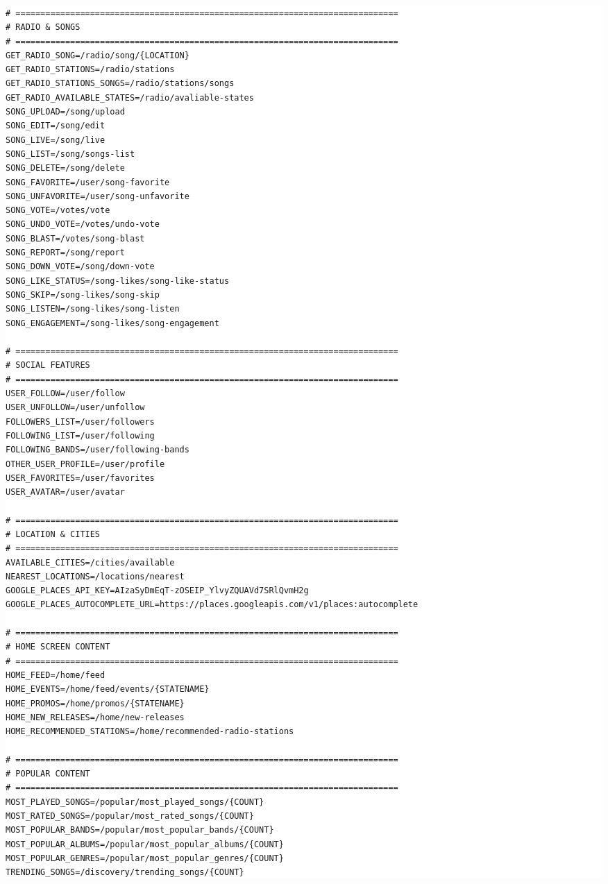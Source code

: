 ```env
# =============================================================================
# RADIO & SONGS
# =============================================================================
GET_RADIO_SONG=/radio/song/{LOCATION}
GET_RADIO_STATIONS=/radio/stations
GET_RADIO_STATIONS_SONGS=/radio/stations/songs
GET_RADIO_AVAILABLE_STATES=/radio/avaliable-states
SONG_UPLOAD=/song/upload
SONG_EDIT=/song/edit
SONG_LIVE=/song/live
SONG_LIST=/song/songs-list
SONG_DELETE=/song/delete
SONG_FAVORITE=/user/song-favorite
SONG_UNFAVORITE=/user/song-unfavorite
SONG_VOTE=/votes/vote
SONG_UNDO_VOTE=/votes/undo-vote
SONG_BLAST=/votes/song-blast
SONG_REPORT=/song/report
SONG_DOWN_VOTE=/song/down-vote
SONG_LIKE_STATUS=/song-likes/song-like-status
SONG_SKIP=/song-likes/song-skip
SONG_LISTEN=/song-likes/song-listen
SONG_ENGAGEMENT=/song-likes/song-engagement

# =============================================================================
# SOCIAL FEATURES
# =============================================================================
USER_FOLLOW=/user/follow
USER_UNFOLLOW=/user/unfollow
FOLLOWERS_LIST=/user/followers
FOLLOWING_LIST=/user/following
FOLLOWING_BANDS=/user/following-bands
OTHER_USER_PROFILE=/user/profile
USER_FAVORITES=/user/favorites
USER_AVATAR=/user/avatar

# =============================================================================
# LOCATION & CITIES
# =============================================================================
AVAILABLE_CITIES=/cities/available
NEAREST_LOCATIONS=/locations/nearest
GOOGLE_PLACES_API_KEY=AIzaSyDmEqT-zOSEIP_YlvyZQUAVd7SRlQvmH2g
GOOGLE_PLACES_AUTOCOMPLETE_URL=https://places.googleapis.com/v1/places:autocomplete

# =============================================================================
# HOME SCREEN CONTENT
# =============================================================================
HOME_FEED=/home/feed
HOME_EVENTS=/home/feed/events/{STATENAME}
HOME_PROMOS=/home/promos/{STATENAME}
HOME_NEW_RELEASES=/home/new-releases
HOME_RECOMMENDED_STATIONS=/home/recommended-radio-stations

# =============================================================================
# POPULAR CONTENT
# =============================================================================
MOST_PLAYED_SONGS=/popular/most_played_songs/{COUNT}
MOST_RATED_SONGS=/popular/most_rated_songs/{COUNT}
MOST_POPULAR_BANDS=/popular/most_popular_bands/{COUNT}
MOST_POPULAR_ALBUMS=/popular/most_popular_albums/{COUNT}
MOST_POPULAR_GENRES=/popular/most_popular_genres/{COUNT}
TRENDING_SONGS=/discovery/trending_songs/{COUNT}

```